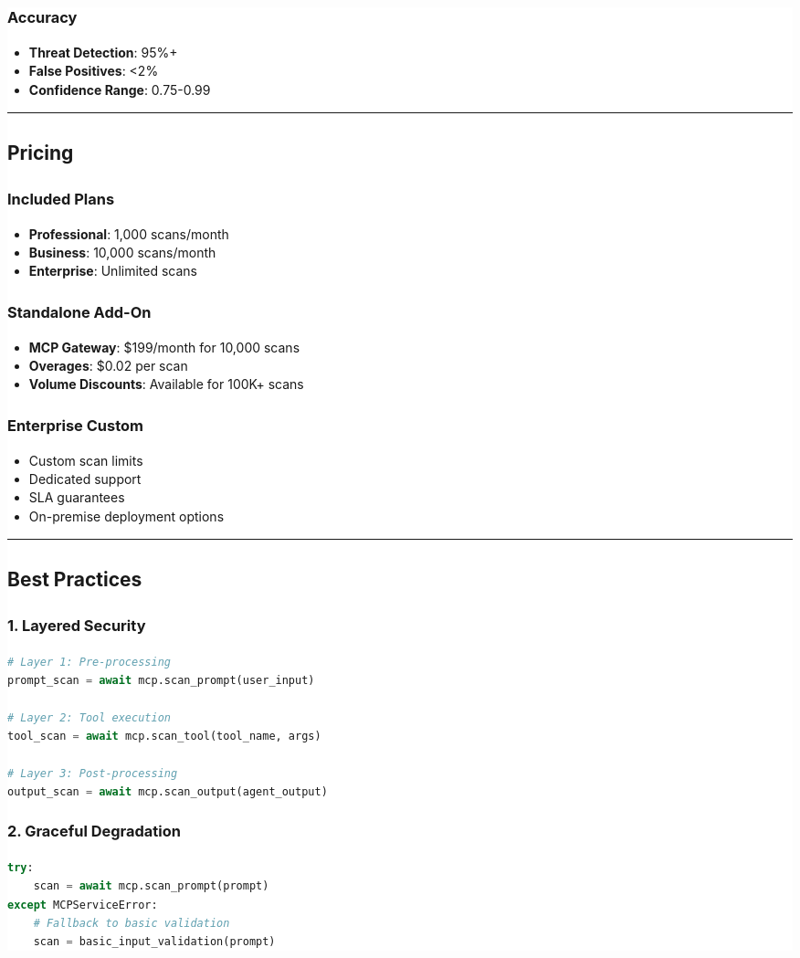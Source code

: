 ### Accuracy
- **Threat Detection**: 95%+
- **False Positives**: <2%
- **Confidence Range**: 0.75-0.99

---

## Pricing

### Included Plans
- **Professional**: 1,000 scans/month
- **Business**: 10,000 scans/month
- **Enterprise**: Unlimited scans

### Standalone Add-On
- **MCP Gateway**: $199/month for 10,000 scans
- **Overages**: $0.02 per scan
- **Volume Discounts**: Available for 100K+ scans

### Enterprise Custom
- Custom scan limits
- Dedicated support
- SLA guarantees
- On-premise deployment options

---

## Best Practices

### 1. Layered Security
```python
# Layer 1: Pre-processing
prompt_scan = await mcp.scan_prompt(user_input)

# Layer 2: Tool execution
tool_scan = await mcp.scan_tool(tool_name, args)

# Layer 3: Post-processing
output_scan = await mcp.scan_output(agent_output)
```

### 2. Graceful Degradation
```python
try:
    scan = await mcp.scan_prompt(prompt)
except MCPServiceError:
    # Fallback to basic validation
    scan = basic_input_validation(prompt)
```
